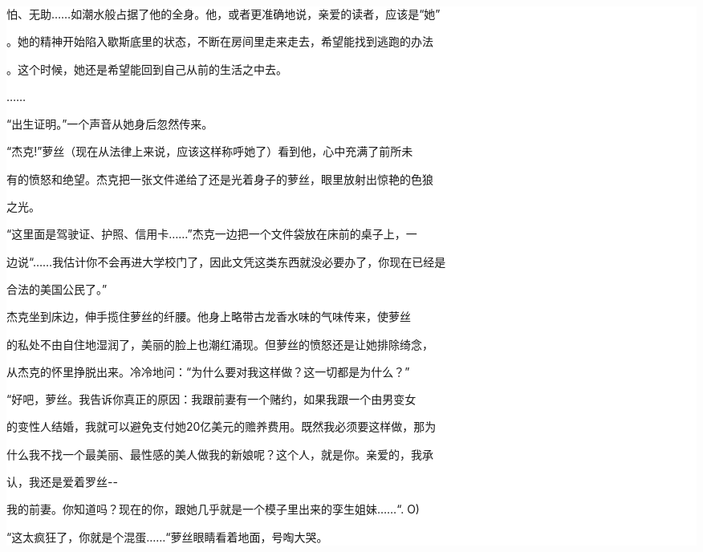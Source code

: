 怕、无助……如潮水般占据了他的全身。他，或者更准确地说，亲爱的读者，应该是“她”

。她的精神开始陷入歇斯底里的状态，不断在房间里走来走去，希望能找到逃跑的办法

。这个时候，她还是希望能回到自己从前的生活之中去。



……



“出生证明。”一个声音从她身后忽然传来。

“杰克!”萝丝（现在从法律上来说，应该这样称呼她了）看到他，心中充满了前所未

有的愤怒和绝望。杰克把一张文件递给了还是光着身子的萝丝，眼里放射出惊艳的色狼

之光。



“这里面是驾驶证、护照、信用卡……”杰克一边把一个文件袋放在床前的桌子上，一

边说“……我估计你不会再进大学校门了，因此文凭这类东西就没必要办了，你现在已经是

合法的美国公民了。”

杰克坐到床边，伸手揽住萝丝的纤腰。他身上略带古龙香水味的气味传来，使萝丝

的私处不由自住地湿润了，美丽的脸上也潮红涌现。但萝丝的愤怒还是让她排除绮念，

从杰克的怀里挣脱出来。冷冷地问：“为什么要对我这样做？这一切都是为什么？”

“好吧，萝丝。我告诉你真正的原因：我跟前妻有一个赌约，如果我跟一个由男变女

的变性人结婚，我就可以避免支付她20亿美元的赡养费用。既然我必须要这样做，那为

什么我不找一个最美丽、最性感的美人做我的新娘呢？这个人，就是你。亲爱的，我承

认，我还是爱着罗丝--

我的前妻。你知道吗？现在的你，跟她几乎就是一个模子里出来的孪生姐妹……“.    O)

“这太疯狂了，你就是个混蛋……“萝丝眼睛看着地面，号啕大哭。


